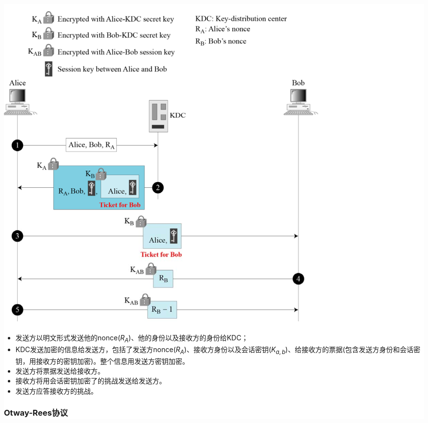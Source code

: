 ![Untitled](Ch15%20%E5%AF%86%E9%92%A5%E7%AE%A1%E7%90%86%20015fc7cbc91b47baa9c60d7649130e97/Untitled%204.png)

- 发送方以明文形式发送他的nonce($R_A$)、他的身份以及接收方的身份给KDC；
- KDC发送加密的信息给发送方，包括了发送方nonce($R_A$)、接收方身份以及会话密钥($K_{a,b}$)、给接收方的票据(包含发送方身份和会话密钥，用接收方的密钥加密)。整个信息用发送方密钥加密。
- 发送方将票据发送给接收方。
- 接收方将用会话密钥加密了的挑战发送给发送方。
- 发送方应答接收方的挑战。

### Otway-Rees协议
